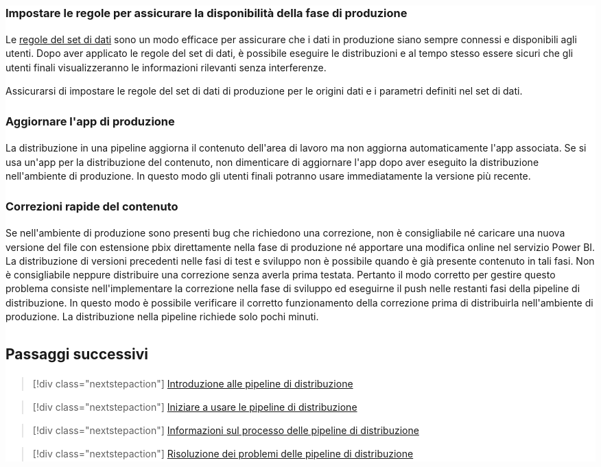 ### <a name="set-rules-to-ensure-production-stage-availability"></a>Impostare le regole per assicurare la disponibilità della fase di produzione

Le [regole del set di dati](deployment-pipelines-get-started.md#step-4---create-dataset-rules) sono un modo efficace per assicurare che i dati in produzione siano sempre connessi e disponibili agli utenti. Dopo aver applicato le regole del set di dati, è possibile eseguire le distribuzioni e al tempo stesso essere sicuri che gli utenti finali visualizzeranno le informazioni rilevanti senza interferenze.

Assicurarsi di impostare le regole del set di dati di produzione per le origini dati e i parametri definiti nel set di dati.

### <a name="update-the-production-app"></a>Aggiornare l'app di produzione

La distribuzione in una pipeline aggiorna il contenuto dell'area di lavoro ma non aggiorna automaticamente l'app associata. Se si usa un'app per la distribuzione del contenuto, non dimenticare di aggiornare l'app dopo aver eseguito la distribuzione nell'ambiente di produzione. In questo modo gli utenti finali potranno usare immediatamente la versione più recente.  

### <a name="quick-fixes-to-content"></a>Correzioni rapide del contenuto

Se nell'ambiente di produzione sono presenti bug che richiedono una correzione, non è consigliabile né caricare una nuova versione del file con estensione pbix direttamente nella fase di produzione né apportare una modifica online nel servizio Power BI. La distribuzione di versioni precedenti nelle fasi di test e sviluppo non è possibile quando è già presente contenuto in tali fasi. Non è consigliabile neppure distribuire una correzione senza averla prima testata. Pertanto il modo corretto per gestire questo problema consiste nell'implementare la correzione nella fase di sviluppo ed eseguirne il push nelle restanti fasi della pipeline di distribuzione. In questo modo è possibile verificare il corretto funzionamento della correzione prima di distribuirla nell'ambiente di produzione. La distribuzione nella pipeline richiede solo pochi minuti.

## <a name="next-steps"></a>Passaggi successivi

>[!div class="nextstepaction"]
>[Introduzione alle pipeline di distribuzione](deployment-pipelines-overview.md)

>[!div class="nextstepaction"]
>[Iniziare a usare le pipeline di distribuzione](deployment-pipelines-get-started.md)

>[!div class="nextstepaction"]
>[Informazioni sul processo delle pipeline di distribuzione](deployment-pipelines-process.md)

>[!div class="nextstepaction"]
>[Risoluzione dei problemi delle pipeline di distribuzione](deployment-pipelines-troubleshooting.md)

